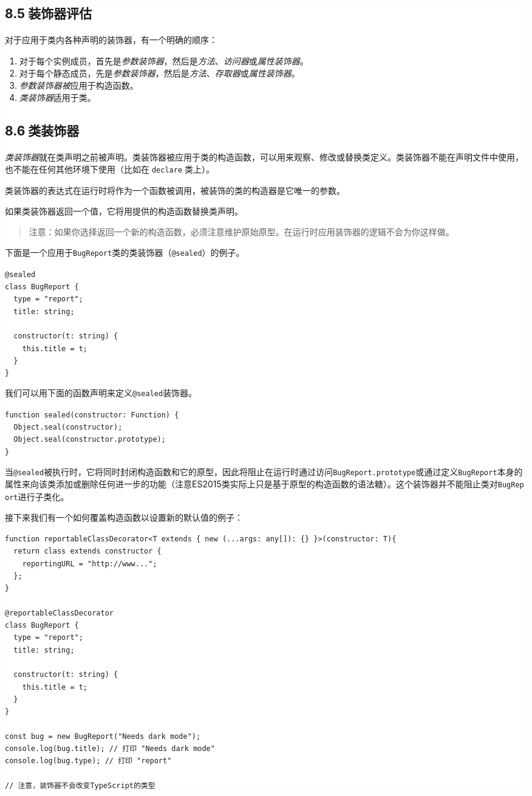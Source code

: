 ## 8.5 装饰器评估

对于应用于类内各种声明的装饰器，有一个明确的顺序：

1. 对于每个实例成员，首先是*参数装饰器*，然后是*方法*、*访问器*或*属性装饰器*。
2. 对于每个静态成员，先是*参数装饰器*，然后是*方法*、*存取器*或*属性装饰器*。
3. *参数装饰器被*应用于构造函数。
4. *类装饰器*适用于类。

## 8.6 类装饰器

*类装饰器*就在类声明之前被声明。类装饰器被应用于类的构造函数，可以用来观察、修改或替换类定义。类装饰器不能在声明文件中使用，也不能在任何其他环境下使用（比如在 `declare` 类上）。

类装饰器的表达式在运行时将作为一个函数被调用，被装饰的类的构造器是它唯一的参数。

如果类装饰器返回一个值，它将用提供的构造函数替换类声明。

>注意：如果你选择返回一个新的构造函数，必须注意维护原始原型。在运行时应用装饰器的逻辑不会为你这样做。

下面是一个应用于`BugReport`类的类装饰器（`@sealed`）的例子。

```tsx
@sealed
class BugReport {
  type = "report";
  title: string;
 
  constructor(t: string) {
    this.title = t;
  }
}
```

我们可以用下面的函数声明来定义`@sealed`装饰器。

```tsx
function sealed(constructor: Function) {
  Object.seal(constructor);
  Object.seal(constructor.prototype);
}
```

当`@sealed`被执行时，它将同时封闭构造函数和它的原型，因此将阻止在运行时通过访问`BugReport.prototype`或通过定义`BugReport`本身的属性来向该类添加或删除任何进一步的功能（注意ES2015类实际上只是基于原型的构造函数的语法糖）。这个装饰器并不能阻止类对`BugReport`进行子类化。

接下来我们有一个如何覆盖构造函数以设置新的默认值的例子：

```tsx
function reportableClassDecorator<T extends { new (...args: any[]): {} }>(constructor: T){
  return class extends constructor {
    reportingURL = "http://www...";
  };
}
 
@reportableClassDecorator
class BugReport {
  type = "report";
  title: string;
 
  constructor(t: string) {
    this.title = t;
  }
}
 
const bug = new BugReport("Needs dark mode");
console.log(bug.title); // 打印 "Needs dark mode"
console.log(bug.type); // 打印 "report"
 
// 注意，装饰器不会改变TypeScript的类型
```
